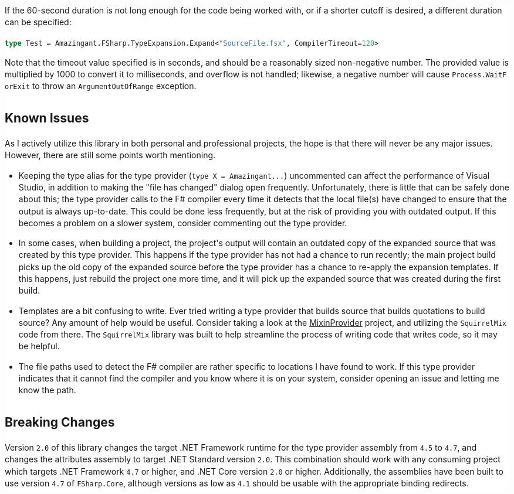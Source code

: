 If the 60-second duration is not long enough for the code being worked with, or
if a shorter cutoff is desired, a different duration can be specified:

```FSharp
type Test = Amazingant.FSharp.TypeExpansion.Expand<"SourceFile.fsx", CompilerTimeout=120>
```

Note that the timeout value specified is in seconds, and should be a reasonably
sized non-negative number. The provided value is multiplied by 1000 to convert
it to milliseconds, and overflow is not handled; likewise, a negative number
will cause `Process.WaitForExit` to throw an `ArgumentOutOfRange` exception.


Known Issues
------------

As I actively utilize this library in both personal and professional projects,
the hope is that there will never be any major issues. However, there are still
some points worth mentioning.

* Keeping the type alias for the type provider (`type X = Amazingant...`)
  uncommented can affect the performance of Visual Studio, in addition to making
  the "file has changed" dialog open frequently. Unfortunately, there is little
  that can be safely done about this; the type provider calls to the F# compiler
  every time it detects that the local file(s) have changed to ensure that the
  output is always up-to-date. This could be done less frequently, but at the
  risk of providing you with outdated output. If this becomes a problem on a
  slower system, consider commenting out the type provider.

* In some cases, when building a project, the project's output will contain an
  outdated copy of the expanded source that was created by this type provider.
  This happens if the type provider has not had a chance to run recently; the
  main project build picks up the old copy of the expanded source before the
  type provider has a chance to re-apply the expansion templates. If this
  happens, just rebuild the project one more time, and it will pick up the
  expanded source that was created during the first build.

* Templates are a bit confusing to write. Ever tried writing a type provider
  that builds source that builds quotations to build source? Any amount of help
  would be useful. Consider taking a look at the [MixinProvider][mixin-provider]
  project, and utilizing the `SquirrelMix` code from there. The `SquirrelMix`
  library was built to help streamline the process of writing code that writes
  code, so it may be helpful.

* The file paths used to detect the F# compiler are rather specific to locations
  I have found to work. If this type provider indicates that it cannot find the
  compiler and you know where it is on your system, consider opening an issue
  and letting me know the path.


Breaking Changes
----------------

Version `2.0` of this library changes the target .NET Framework runtime for the
type provider assembly from `4.5` to `4.7`, and changes the attributes assembly
to target .NET Standard version `2.0`. This combination should work with any
consuming project which targets .NET Framework `4.7` or higher, and .NET Core
version `2.0` or higher. Additionally, the assemblies have been built to use
version `4.7` of `FSharp.Core`, although versions as low as `4.1` should be
usable with the appropriate binding redirects.


[templates-proj]: https://github.com/amazingant/Amazingant.FSharp.TypeExpansion.Templates
[mixin-provider]: https://github.com/pezipink/MixinProvider
[license]: https://github.com/amazingant/Amazingant.FSharp.TypeExpansion/blob/master/LICENSE